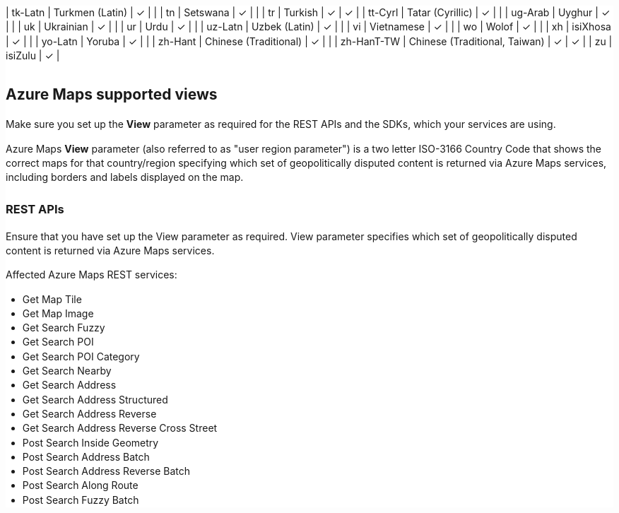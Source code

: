 | tk-Latn        | Turkmen (Latin)                            | ✓       |               |
| tn             | Setswana                                   | ✓       |               |
| tr             | Turkish                                    | ✓       | ✓             |
| tt-Cyrl        | Tatar (Cyrillic)                           | ✓       |               |
| ug-Arab        | Uyghur                                     | ✓       |               |
| uk             | Ukrainian                                  | ✓       |               |
| ur             | Urdu                                       | ✓       |               |
| uz-Latn        | Uzbek (Latin)                              | ✓       |               |
| vi             | Vietnamese                                 | ✓       |               |
| wo             | Wolof                                      | ✓       |               |
| xh             | isiXhosa                                   | ✓       |               |
| yo-Latn        | Yoruba                                     | ✓       |               |
| zh-Hant        | Chinese (Traditional)                      | ✓       |               |
| zh-HanT-TW     | Chinese (Traditional, Taiwan)              | ✓       | ✓             |
| zu             | isiZulu                                    | ✓       |



## Azure Maps supported views

Make sure you set up the **View** parameter as required for the REST APIs and the SDKs, which your services are using.

Azure Maps **View** parameter (also referred to as "user region parameter") is a two letter ISO-3166 Country Code that shows the correct maps for that country/region specifying which set of geopolitically disputed content is returned via Azure Maps services, including borders and labels displayed on the map.

### REST APIs
  
Ensure that you have set up the View parameter as required. View parameter specifies which set of geopolitically disputed content is returned via Azure Maps services.

Affected Azure Maps REST services:

* Get Map Tile
* Get Map Image
* Get Search Fuzzy
* Get Search POI
* Get Search POI Category
* Get Search Nearby
* Get Search Address
* Get Search Address Structured
* Get Search Address Reverse
* Get Search Address Reverse Cross Street
* Post Search Inside Geometry
* Post Search Address Batch
* Post Search Address Reverse Batch
* Post Search Along Route
* Post Search Fuzzy Batch
